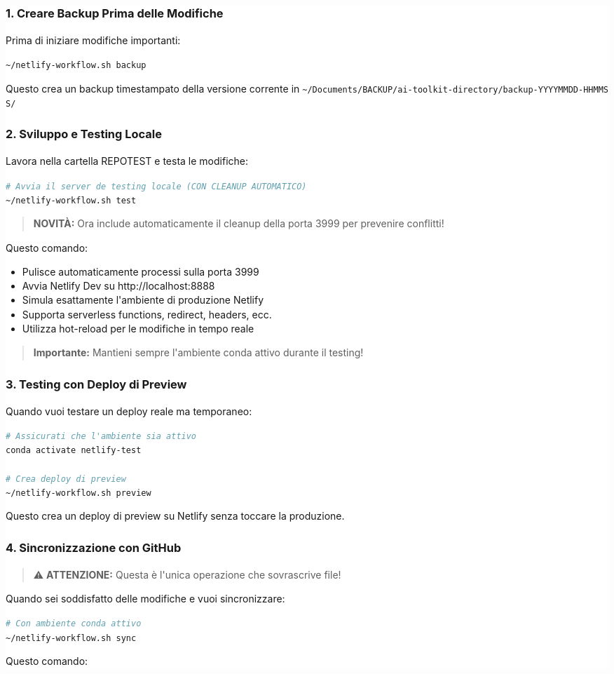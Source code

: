 ### 1. Creare Backup Prima delle Modifiche

Prima di iniziare modifiche importanti:

```bash
~/netlify-workflow.sh backup
```

Questo crea un backup timestampato della versione corrente in `~/Documents/BACKUP/ai-toolkit-directory/backup-YYYYMMDD-HHMMSS/`

### 2. Sviluppo e Testing Locale

Lavora nella cartella REPOTEST e testa le modifiche:

```bash
# Avvia il server de testing locale (CON CLEANUP AUTOMATICO)
~/netlify-workflow.sh test
```

> **NOVITÀ:** Ora include automaticamente il cleanup della porta 3999 per prevenire conflitti!

Questo comando:

- Pulisce automaticamente processi sulla porta 3999
- Avvia Netlify Dev su http://localhost:8888
- Simula esattamente l'ambiente di produzione Netlify
- Supporta serverless functions, redirect, headers, ecc.
- Utilizza hot-reload per le modifiche in tempo reale

> **Importante:** Mantieni sempre l'ambiente conda attivo durante il testing!

### 3. Testing con Deploy di Preview

Quando vuoi testare un deploy reale ma temporaneo:

```bash
# Assicurati che l'ambiente sia attivo
conda activate netlify-test

# Crea deploy di preview
~/netlify-workflow.sh preview
```

Questo crea un deploy di preview su Netlify senza toccare la produzione.

### 4. Sincronizzazione con GitHub

> ⚠️ **ATTENZIONE:** Questa è l'unica operazione che sovrascrive file!

Quando sei soddisfatto delle modifiche e vuoi sincronizzare:

```bash
# Con ambiente conda attivo
~/netlify-workflow.sh sync
```

Questo comando:

